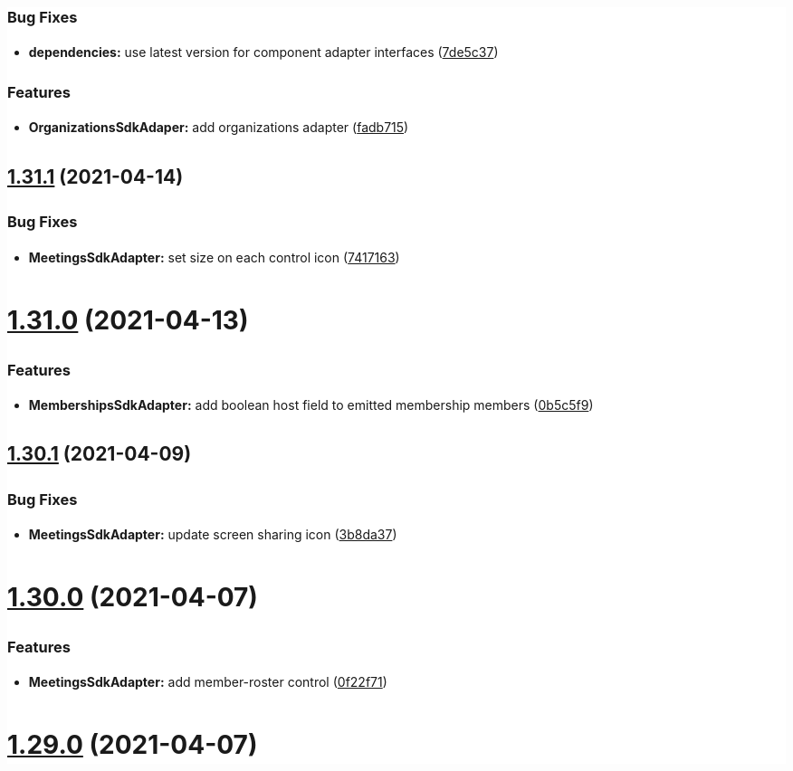 
### Bug Fixes

* **dependencies:** use latest version for component adapter interfaces ([7de5c37](https://github.com/webex/sdk-component-adapter/commit/7de5c37c1399fb5eb1aa703d041b62d571d381cd))


### Features

* **OrganizationsSdkAdaper:** add organizations adapter ([fadb715](https://github.com/webex/sdk-component-adapter/commit/fadb715eee44125833a990d50b3923cbf755545c))

## [1.31.1](https://github.com/webex/sdk-component-adapter/compare/v1.31.0...v1.31.1) (2021-04-14)


### Bug Fixes

* **MeetingsSdkAdapter:** set size on each control icon ([7417163](https://github.com/webex/sdk-component-adapter/commit/7417163b39693b9bf0677c8dbbe973b6e42465aa))

# [1.31.0](https://github.com/webex/sdk-component-adapter/compare/v1.30.1...v1.31.0) (2021-04-13)


### Features

* **MembershipsSdkAdapter:** add boolean host field to emitted membership members ([0b5c5f9](https://github.com/webex/sdk-component-adapter/commit/0b5c5f9fd6bfab1ed8250a21c1edec3c0c580332))

## [1.30.1](https://github.com/webex/sdk-component-adapter/compare/v1.30.0...v1.30.1) (2021-04-09)


### Bug Fixes

* **MeetingsSdkAdapter:** update screen sharing icon ([3b8da37](https://github.com/webex/sdk-component-adapter/commit/3b8da3792f25a37c3cc9587604516a944e880fe5))

# [1.30.0](https://github.com/webex/sdk-component-adapter/compare/v1.29.0...v1.30.0) (2021-04-07)


### Features

* **MeetingsSdkAdapter:** add member-roster control ([0f22f71](https://github.com/webex/sdk-component-adapter/commit/0f22f71e502a644308b996153e9f7397a227f6cf))

# [1.29.0](https://github.com/webex/sdk-component-adapter/compare/v1.28.0...v1.29.0) (2021-04-07)
